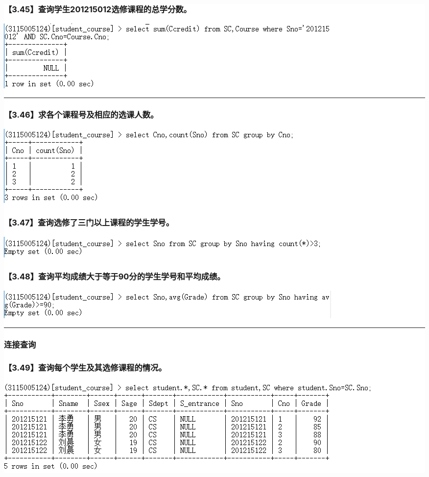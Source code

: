 ### 【3.45】查询学生201215012选修课程的总学分数。       
![3.45](images/3.45.1.png)     

----

### 【3.46】求各个课程号及相应的选课人数。      
![3.46](images/3.46.1.png)

### 【3.47】查询选修了三门以上课程的学生学号。      
![3.47](images/3.47.1.png)

### 【3.48】查询平均成绩大于等于90分的学生学号和平均成绩。       
![3.48](images/3.48.1.png)

----

### 连接查询

### 【3.49】查询每个学生及其选修课程的情况。       
![3.49](images/3.49.1.png)     
